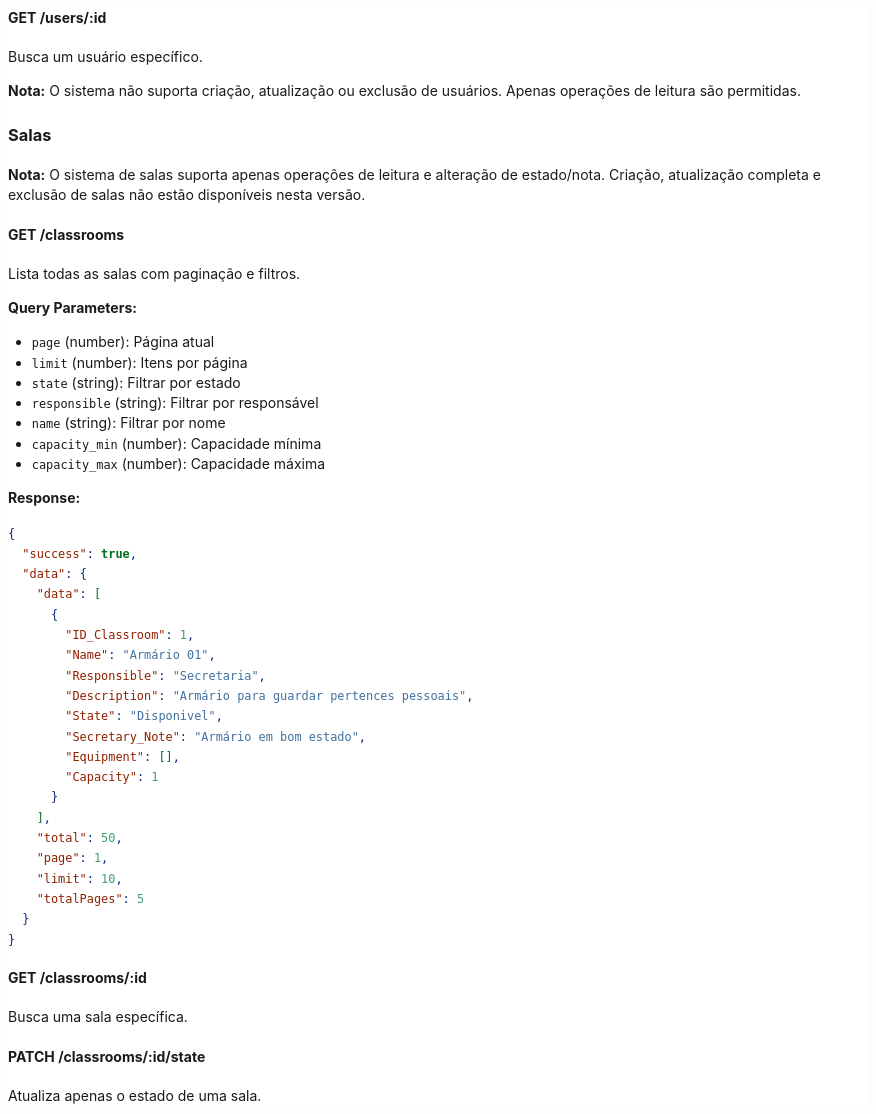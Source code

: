 #### GET /users/:id
Busca um usuário específico.

**Nota:** O sistema não suporta criação, atualização ou exclusão de usuários. Apenas operações de leitura são permitidas.

### Salas

**Nota:** O sistema de salas suporta apenas operações de leitura e alteração de estado/nota. Criação, atualização completa e exclusão de salas não estão disponíveis nesta versão.

#### GET /classrooms
Lista todas as salas com paginação e filtros.

**Query Parameters:**
- `page` (number): Página atual
- `limit` (number): Itens por página
- `state` (string): Filtrar por estado
- `responsible` (string): Filtrar por responsável
- `name` (string): Filtrar por nome
- `capacity_min` (number): Capacidade mínima
- `capacity_max` (number): Capacidade máxima

**Response:**
```json
{
  "success": true,
  "data": {
    "data": [
      {
        "ID_Classroom": 1,
        "Name": "Armário 01",
        "Responsible": "Secretaria",
        "Description": "Armário para guardar pertences pessoais",
        "State": "Disponivel",
        "Secretary_Note": "Armário em bom estado",
        "Equipment": [],
        "Capacity": 1
      }
    ],
    "total": 50,
    "page": 1,
    "limit": 10,
    "totalPages": 5
  }
}
```

#### GET /classrooms/:id
Busca uma sala específica.

#### PATCH /classrooms/:id/state
Atualiza apenas o estado de uma sala.
